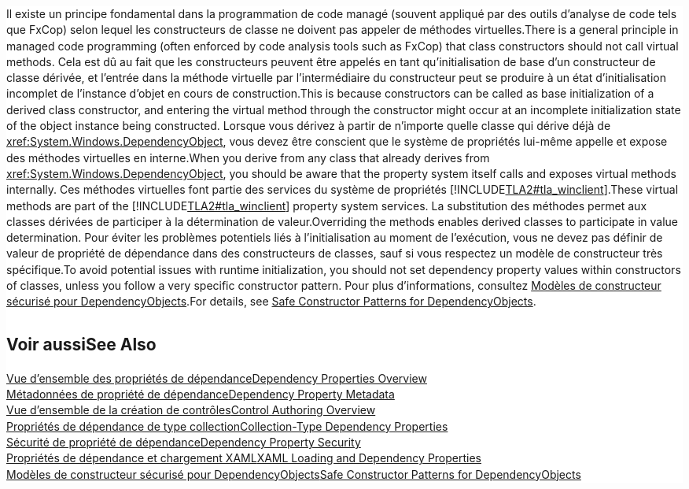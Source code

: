  <span data-ttu-id="f2235-243">Il existe un principe fondamental dans la programmation de code managé (souvent appliqué par des outils d’analyse de code tels que FxCop) selon lequel les constructeurs de classe ne doivent pas appeler de méthodes virtuelles.</span><span class="sxs-lookup"><span data-stu-id="f2235-243">There is a general principle in managed code programming (often enforced by code analysis tools such as FxCop) that class constructors should not call virtual methods.</span></span> <span data-ttu-id="f2235-244">Cela est dû au fait que les constructeurs peuvent être appelés en tant qu’initialisation de base d’un constructeur de classe dérivée, et l’entrée dans la méthode virtuelle par l’intermédiaire du constructeur peut se produire à un état d’initialisation incomplet de l’instance d’objet en cours de construction.</span><span class="sxs-lookup"><span data-stu-id="f2235-244">This is because constructors can be called as base initialization of a derived class constructor, and entering the virtual method through the constructor might occur at an incomplete initialization state of the object instance being constructed.</span></span> <span data-ttu-id="f2235-245">Lorsque vous dérivez à partir de n’importe quelle classe qui dérive déjà de <xref:System.Windows.DependencyObject>, vous devez être conscient que le système de propriétés lui-même appelle et expose des méthodes virtuelles en interne.</span><span class="sxs-lookup"><span data-stu-id="f2235-245">When you derive from any class that already derives from <xref:System.Windows.DependencyObject>, you should be aware that the property system itself calls and exposes virtual methods internally.</span></span> <span data-ttu-id="f2235-246">Ces méthodes virtuelles font partie des services du système de propriétés [!INCLUDE[TLA2#tla_winclient](../../../../includes/tla2sharptla-winclient-md.md)].</span><span class="sxs-lookup"><span data-stu-id="f2235-246">These virtual methods are part of the [!INCLUDE[TLA2#tla_winclient](../../../../includes/tla2sharptla-winclient-md.md)] property system services.</span></span> <span data-ttu-id="f2235-247">La substitution des méthodes permet aux classes dérivées de participer à la détermination de valeur.</span><span class="sxs-lookup"><span data-stu-id="f2235-247">Overriding the methods enables derived classes to participate in value determination.</span></span> <span data-ttu-id="f2235-248">Pour éviter les problèmes potentiels liés à l’initialisation au moment de l’exécution, vous ne devez pas définir de valeur de propriété de dépendance dans des constructeurs de classes, sauf si vous respectez un modèle de constructeur très spécifique.</span><span class="sxs-lookup"><span data-stu-id="f2235-248">To avoid potential issues with runtime initialization, you should not set dependency property values within constructors of classes, unless you follow a very specific constructor pattern.</span></span> <span data-ttu-id="f2235-249">Pour plus d’informations, consultez [Modèles de constructeur sécurisé pour DependencyObjects](../../../../docs/framework/wpf/advanced/safe-constructor-patterns-for-dependencyobjects.md).</span><span class="sxs-lookup"><span data-stu-id="f2235-249">For details, see [Safe Constructor Patterns for DependencyObjects](../../../../docs/framework/wpf/advanced/safe-constructor-patterns-for-dependencyobjects.md).</span></span>  
  
## <a name="see-also"></a><span data-ttu-id="f2235-250">Voir aussi</span><span class="sxs-lookup"><span data-stu-id="f2235-250">See Also</span></span>  
 [<span data-ttu-id="f2235-251">Vue d’ensemble des propriétés de dépendance</span><span class="sxs-lookup"><span data-stu-id="f2235-251">Dependency Properties Overview</span></span>](../../../../docs/framework/wpf/advanced/dependency-properties-overview.md)  
 [<span data-ttu-id="f2235-252">Métadonnées de propriété de dépendance</span><span class="sxs-lookup"><span data-stu-id="f2235-252">Dependency Property Metadata</span></span>](../../../../docs/framework/wpf/advanced/dependency-property-metadata.md)  
 [<span data-ttu-id="f2235-253">Vue d’ensemble de la création de contrôles</span><span class="sxs-lookup"><span data-stu-id="f2235-253">Control Authoring Overview</span></span>](../../../../docs/framework/wpf/controls/control-authoring-overview.md)  
 [<span data-ttu-id="f2235-254">Propriétés de dépendance de type collection</span><span class="sxs-lookup"><span data-stu-id="f2235-254">Collection-Type Dependency Properties</span></span>](../../../../docs/framework/wpf/advanced/collection-type-dependency-properties.md)  
 [<span data-ttu-id="f2235-255">Sécurité de propriété de dépendance</span><span class="sxs-lookup"><span data-stu-id="f2235-255">Dependency Property Security</span></span>](../../../../docs/framework/wpf/advanced/dependency-property-security.md)  
 [<span data-ttu-id="f2235-256">Propriétés de dépendance et chargement XAML</span><span class="sxs-lookup"><span data-stu-id="f2235-256">XAML Loading and Dependency Properties</span></span>](../../../../docs/framework/wpf/advanced/xaml-loading-and-dependency-properties.md)  
 [<span data-ttu-id="f2235-257">Modèles de constructeur sécurisé pour DependencyObjects</span><span class="sxs-lookup"><span data-stu-id="f2235-257">Safe Constructor Patterns for DependencyObjects</span></span>](../../../../docs/framework/wpf/advanced/safe-constructor-patterns-for-dependencyobjects.md)
